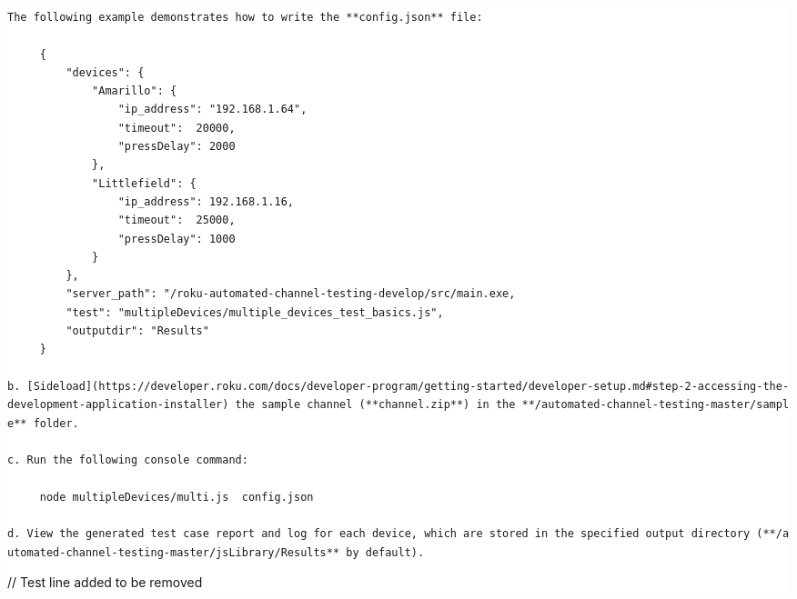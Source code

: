     The following example demonstrates how to write the **config.json** file:

         {
             "devices": {
                 "Amarillo": {
                     "ip_address": "192.168.1.64",
                     "timeout":  20000,
                     "pressDelay": 2000
                 },
                 "Littlefield": {
                     "ip_address": 192.168.1.16,
                     "timeout":  25000,
                     "pressDelay": 1000
                 }
             },
             "server_path": "/roku-automated-channel-testing-develop/src/main.exe,
             "test": "multipleDevices/multiple_devices_test_basics.js",
             "outputdir": "Results"
         }

    b. [Sideload](https://developer.roku.com/docs/developer-program/getting-started/developer-setup.md#step-2-accessing-the-development-application-installer) the sample channel (**channel.zip**) in the **/automated-channel-testing-master/sample** folder.

    c. Run the following console command:

         node multipleDevices/multi.js  config.json

    d. View the generated test case report and log for each device, which are stored in the specified output directory (**/automated-channel-testing-master/jsLibrary/Results** by default).

// Test line added to be removed
